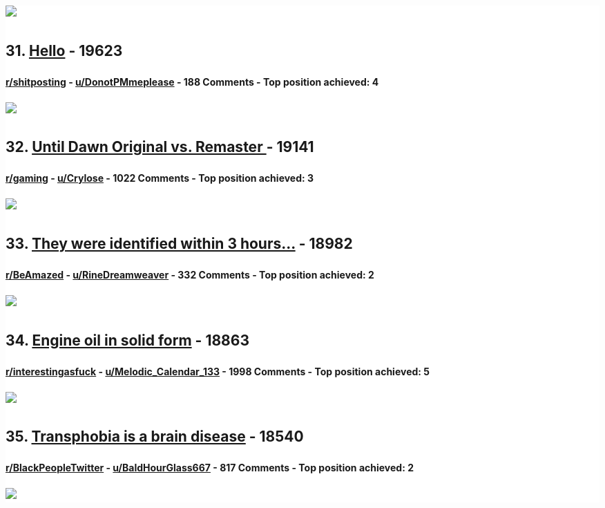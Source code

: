 <a href="https://i.redd.it/qx566x40ziid1.png"><img src="https://b.thumbs.redditmedia.com/Hq7dGlOE5J4F0TTOfJDcafb7oIpwyzdSB9poVIKLy5o.jpg"></img></a>

## 31. [Hello](http://reddit.com/r/shitposting/comments/1eruc6s/hello/) - 19623
#### [r/shitposting](http://reddit.com/r/shitposting) - [u/DonotPMmeplease](http://reddit.com/u/DonotPMmeplease) - 188 Comments - Top position achieved: 4

<a href="https://i.redd.it/5fl8y0lenkid1.png"><img src="https://b.thumbs.redditmedia.com/JyNp4EJYod_EtKeu2ORL6ohIcwCrKpq5CoqgBU3oOwM.jpg"></img></a>

## 32. [Until Dawn Original vs. Remaster ](http://reddit.com/r/gaming/comments/1esc6np/until_dawn_original_vs_remaster/) - 19141
#### [r/gaming](http://reddit.com/r/gaming) - [u/Crylose](http://reddit.com/u/Crylose) - 1022 Comments - Top position achieved: 3

<a href="https://i.redd.it/lhg96h5iyoid1.jpeg"><img src="https://b.thumbs.redditmedia.com/R-hG0r1hdL8LT1Ohsa8xfNNWesuj2fdbxlWQojL_1TU.jpg"></img></a>

## 33. [They were identified within 3 hours...](http://reddit.com/r/BeAmazed/comments/1escjuo/they_were_identified_within_3_hours/) - 18982
#### [r/BeAmazed](http://reddit.com/r/BeAmazed) - [u/RineDreamweaver](http://reddit.com/u/RineDreamweaver) - 332 Comments - Top position achieved: 2

<a href="https://i.redd.it/wemd3kk31pid1.jpeg"><img src="https://b.thumbs.redditmedia.com/FQszUr5mEx7oUM3iDc1LmWKy3mvx8mbsgdA6F65vgmE.jpg"></img></a>

## 34. [Engine oil in solid form](http://reddit.com/r/interestingasfuck/comments/1es0suw/engine_oil_in_solid_form/) - 18863
#### [r/interestingasfuck](http://reddit.com/r/interestingasfuck) - [u/Melodic_Calendar_133](http://reddit.com/u/Melodic_Calendar_133) - 1998 Comments - Top position achieved: 5

<a href="https://v.redd.it/oc1r22pclmid1"><img src="https://external-preview.redd.it/Z2k5bmQ0cGNsbWlkMWbt-10UmWLmzxLb38mSTk7mUXM-XRMn4j5W6r3CNeSu.png?width=140&amp;height=140&amp;crop=140:140,smart&amp;format=jpg&amp;v=enabled&amp;lthumb=true&amp;s=613e7bfee7d271e188ac0b92dd2e8e52a14e2e77"></img></a>

## 35. [Transphobia is a brain disease](http://reddit.com/r/BlackPeopleTwitter/comments/1esfh06/transphobia_is_a_brain_disease/) - 18540
#### [r/BlackPeopleTwitter](http://reddit.com/r/BlackPeopleTwitter) - [u/BaldHourGlass667](http://reddit.com/u/BaldHourGlass667) - 817 Comments - Top position achieved: 2

<a href="https://i.redd.it/p6uhg0k6npid1.jpeg"><img src="https://b.thumbs.redditmedia.com/u-jUppMoN610-Oxn-Y2qdWtry4bFit9wZJlAw2QILzk.jpg"></img></a>
